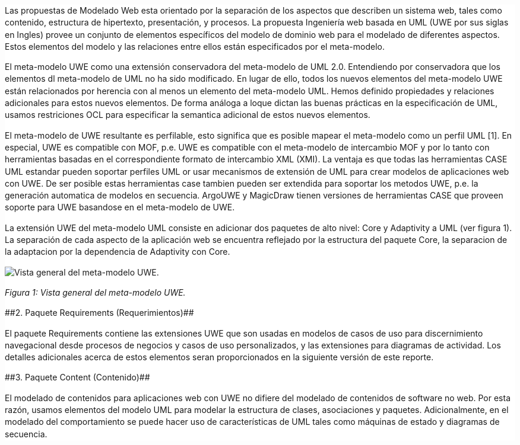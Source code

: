 Las propuestas de Modelado Web esta orientado por la separación de los aspectos que describen un sistema web,
tales como contenido, estructura de hipertexto, presentación, y procesos. La propuesta Ingeniería web
basada en UML (UWE por sus siglas en Ingles) provee un conjunto de elementos específicos del modelo de dominio web para
el modelado de diferentes aspectos. Estos elementos del modelo y las relaciones entre ellos
están especificados por el meta-modelo.

El meta-modelo UWE como una extensión conservadora del meta-modelo de UML 2.0.
Entendiendo por conservadora que los elementos dl meta-modelo de UML no ha sido modificado.
En lugar de ello, todos los nuevos elementos del meta-modelo UWE están relacionados por herencia con al menos
un elemento del meta-modelo UML. Hemos definido propiedades y relaciones adicionales
para estos nuevos elementos. De forma análoga a loque dictan las buenas prácticas en la especificación de UML,
usamos restriciones OCL para especificar la semantica adicional de estos nuevos elementos.

El meta-modelo de UWE resultante es perfilable, esto significa que es posible mapear el 
meta-modelo como un perfil UML [1]. En especial, UWE es compatible con MOF, p.e. UWE es 
compatible con el meta-modelo de intercambio MOF y por lo tanto con herramientas basadas
en el correspondiente formato de intercambio XML (XMI). La ventaja es que todas las herramientas
CASE UML estandar pueden soportar perfiles UML or usar mecanismos de extensión de UML para
crear modelos de aplicaciones web con UWE. De ser posible estas herramientas case tambien 
pueden ser extendida para soportar los metodos UWE, p.e. la generación automatica de modelos en secuencia.
ArgoUWE y MagicDraw tienen versiones de herramientas CASE que proveen soporte para UWE basandose en
el meta-modelo de UWE.

La extensión UWE del meta-modelo UML consiste en adicionar dos paquetes de alto nivel: Core
y Adaptivity a UML (ver figura 1). La separación de cada aspecto de la aplicación web se encuentra
reflejado por la estructura del paquete Core, la separacion de la adaptacion por la dependencia 
de Adaptivity con Core.


![Vista general del meta-modelo UWE.](/images/ "UWE Meta Modelo")

_Figura 1: Vista general del meta-modelo UWE._


##2. Paquete Requirements (Requerimientos)##

El paquete Requirements contiene las extensiones UWE que son usadas en modelos de casos de uso para discernimiento 
navegacional desde procesos de negocios y casos de uso personalizados, y las extensiones para diagramas de
actividad. Los detalles adicionales acerca de estos elementos seran proporcionados en la siguiente versión de este reporte.

##3. Paquete Content (Contenido)##

El modelado de contenidos para aplicaciones web con UWE no difiere del modelado de contenidos de 
software no web. Por esta razón, usamos elementos del modelo UML para modelar la estructura de
clases, asociaciones y paquetes. Adicionalmente, en el modelado del comportamiento se puede hacer 
uso de características de UML tales como máquinas de estado y diagramas de secuencia.
